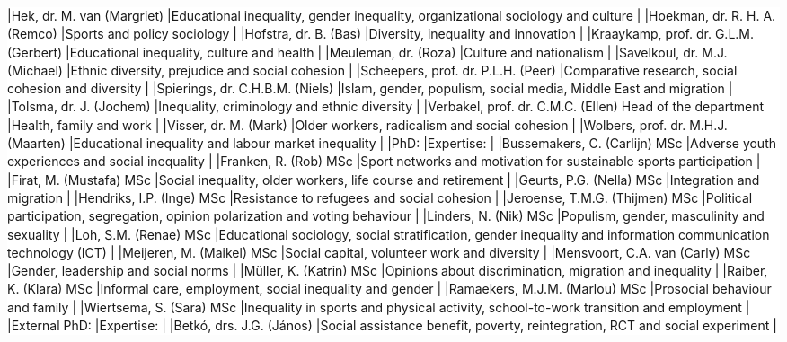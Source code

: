 |Hek, dr. M. van (Margriet)                                                                 |Educational inequality, gender inequality, organizational sociology and culture                                |
|Hoekman, dr. R. H. A.(Remco)                                                               |Sports and policy sociology                                                                                    |
|Hofstra, dr. B. (Bas)                                                                      |Diversity, inequality and innovation                                                                           |
|Kraaykamp, prof. dr. G.L.M. (Gerbert)                                                      |Educational inequality, culture and health                                                                     |
|Meuleman, dr. (Roza)                                                                       |Culture and nationalism                                                                                        |
|Savelkoul, dr. M.J. (Michael)                                                              |Ethnic diversity, prejudice and social cohesion                                                                |
|Scheepers, prof. dr. P.L.H. (Peer)                                                         |Comparative research, social cohesion and diversity                                                            |
|Spierings, dr. C.H.B.M. (Niels)                                                            |Islam, gender, populism, social media, Middle East and migration                                               |
|Tolsma, dr. J. (Jochem)                                                                    |Inequality, criminology and ethnic diversity                                                                   |
|Verbakel, prof. dr. C.M.C. (Ellen)
                                Head of the department |Health, family and work                                                                                        |
|Visser, dr. M. (Mark)                                                                      |Older workers, radicalism and social cohesion                                                                  |
|Wolbers, prof. dr. M.H.J. (Maarten)                                                        |Educational inequality and labour market inequality                                                            |
|PhD:                                                                                       |Expertise:                                                                                                     |
|Bussemakers, C. (Carlijn) MSc                                                              |Adverse youth experiences and social inequality                                                                |
|Franken, R. (Rob) MSc                                                                      |Sport networks and motivation for sustainable sports participation                                             |
|Firat, M. (Mustafa) MSc                                                                    |Social inequality, older workers, life course and retirement                                                   |
|Geurts, P.G. (Nella) MSc                                                                   |Integration and migration                                                                                      |
|Hendriks, I.P. (Inge) MSc                                                                  |Resistance to refugees and social cohesion                                                                     |
|Jeroense, T.M.G. (Thijmen) MSc                                                             |Political participation, segregation, opinion polarization and voting behaviour                                |
|Linders, N. (Nik) MSc                                                                      |Populism, gender, masculinity and sexuality                                                                    |
|Loh, S.M. (Renae) MSc                                                                      |Educational sociology, social stratification, gender inequality and information communication technology (ICT) |
|Meijeren, M. (Maikel) MSc                                                                  |Social capital, volunteer work and diversity                                                                   |
|Mensvoort, C.A. van (Carly) MSc                                                            |Gender, leadership and social norms                                                                            |
|Müller, K. (Katrin) MSc                                                                    |Opinions about discrimination, migration and inequality                                                        |
|Raiber, K. (Klara) MSc                                                                     |Informal care, employment, social inequality and gender                                                        |
|Ramaekers, M.J.M. (Marlou) MSc                                                             |Prosocial behaviour and family                                                                                 |
|Wiertsema, S. (Sara) MSc                                                                   |Inequality in sports and physical activity, school-to-work transition and employment                           |
|External PhD:                                                                              |Expertise:                                                                                                     |
|Betkó, drs. J.G. (János)                                                                   |Social assistance benefit, poverty, reintegration, RCT and social experiment                                   |